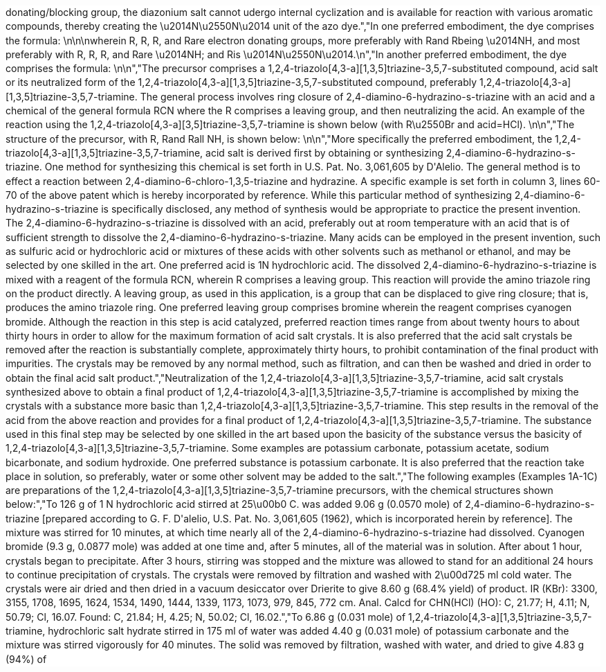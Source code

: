 donating\/blocking group, the diazonium salt cannot udergo internal cyclization and is available for reaction with various aromatic compounds, thereby creating the \u2014N\u2550N\u2014 unit of the azo dye.","In one preferred embodiment, the dye comprises the formula: \n\n\nwherein R, R, R, and Rare electron donating groups, more preferably with Rand Rbeing \u2014NH, and most preferably with R, R, R, and Rare \u2014NH; and Ris \u2014N\u2550N\u2014.\n","In another preferred embodiment, the dye comprises the formula: \n\n","The precursor comprises a 1,2,4-triazolo[4,3-a][1,3,5]triazine-3,5,7-substituted compound, acid salt or its neutralized form of the 1,2,4-triazolo[4,3-a][1,3,5]triazine-3,5,7-substituted compound, preferably 1,2,4-triazolo[4,3-a][1,3,5]triazine-3,5,7-triamine. The general process involves ring closure of 2,4-diamino-6-hydrazino-s-triazine with an acid and a chemical of the general formula RCN where the R comprises a leaving group, and then neutralizing the acid. An example of the reaction using the 1,2,4-triazolo[4,3-a][3,5]triazine-3,5,7-triamine is shown below (with R\u2550Br and acid=HCl). \n\n","The structure of the precursor, with R, Rand Rall NH, is shown below: \n\n","More specifically the preferred embodiment, the 1,2,4-triazolo[4,3-a][1,3,5]triazine-3,5,7-triamine, acid salt is derived first by obtaining or synthesizing 2,4-diamino-6-hydrazino-s-triazine. One method for synthesizing this chemical is set forth in U.S. Pat. No. 3,061,605 by D'Alelio. The general method is to effect a reaction between 2,4-diamino-6-chloro-1,3,5-triazine and hydrazine. A specific example is set forth in column 3, lines 60-70 of the above patent which is hereby incorporated by reference. While this particular method of synthesizing 2,4-diamino-6-hydrazino-s-triazine is specifically disclosed, any method of synthesis would be appropriate to practice the present invention. The 2,4-diamino-6-hydrazino-s-triazine is dissolved with an acid, preferably out at room temperature with an acid that is of sufficient strength to dissolve the 2,4-diamino-6-hydrazino-s-triazine. Many acids can be employed in the present invention, such as sulfuric acid or hydrochloric acid or mixtures of these acids with other solvents such as methanol or ethanol, and may be selected by one skilled in the art. One preferred acid is 1N hydrochloric acid. The dissolved 2,4-diamino-6-hydrazino-s-triazine is mixed with a reagent of the formula RCN, wherein R comprises a leaving group. This reaction will provide the amino triazole ring on the product directly. A leaving group, as used in this application, is a group that can be displaced to give ring closure; that is, produces the amino triazole ring. One preferred leaving group comprises bromine wherein the reagent comprises cyanogen bromide. Although the reaction in this step is acid catalyzed, preferred reaction times range from about twenty hours to about thirty hours in order to allow for the maximum formation of acid salt crystals. It is also preferred that the acid salt crystals be removed after the reaction is substantially complete, approximately thirty hours, to prohibit contamination of the final product with impurities. The crystals may be removed by any normal method, such as filtration, and can then be washed and dried in order to obtain the final acid salt product.","Neutralization of the 1,2,4-triazolo[4,3-a][1,3,5]triazine-3,5,7-triamine, acid salt crystals synthesized above to obtain a final product of 1,2,4-triazolo[4,3-a][1,3,5]triazine-3,5,7-triamine is accomplished by mixing the crystals with a substance more basic than 1,2,4-triazolo[4,3-a][1,3,5]triazine-3,5,7-triamine. This step results in the removal of the acid from the above reaction and provides for a final product of 1,2,4-triazolo[4,3-a][1,3,5]triazine-3,5,7-triamine. The substance used in this final step may be selected by one skilled in the art based upon the basicity of the substance versus the basicity of 1,2,4-triazolo[4,3-a][1,3,5]triazine-3,5,7-triamine. Some examples are potassium carbonate, potassium acetate, sodium bicarbonate, and sodium hydroxide. One preferred substance is potassium carbonate. It is also preferred that the reaction take place in solution, so preferably, water or some other solvent may be added to the salt.","The following examples (Examples 1A-1C) are preparations of the 1,2,4-triazolo[4,3-a][1,3,5]triazine-3,5,7-triamine precursors, with the chemical structures shown below:","To 126 g of 1 N hydrochloric acid stirred at 25\u00b0 C. was added 9.06 g (0.0570 mole) of 2,4-diamino-6-hydrazino-s-triazine [prepared according to G. F. D'alelio, U.S. Pat. No. 3,061,605 (1962), which is incorporated herein by reference]. The mixture was stirred for 10 minutes, at which time nearly all of the 2,4-diamino-6-hydrazino-s-triazine had dissolved. Cyanogen bromide (9.3 g, 0.0877 mole) was added at one time and, after 5 minutes, all of the material was in solution. After about 1 hour, crystals began to precipitate. After 3 hours, stirring was stopped and the mixture was allowed to stand for an additional 24 hours to continue precipitation of crystals. The crystals were removed by filtration and washed with 2\u00d725 ml cold water. The crystals were air dried and then dried in a vacuum desiccator over Drierite to give 8.60 g (68.4% yield) of product. IR (KBr): 3300, 3155, 1708, 1695, 1624, 1534, 1490, 1444, 1339, 1173, 1073, 979, 845, 772 cm. Anal. Calcd for CHN(HCl) (HO): C, 21.77; H, 4.11; N, 50.79; Cl, 16.07. Found: C, 21.84; H, 4.25; N, 50.02; Cl, 16.02.","To 6.86 g (0.031 mole) of 1,2,4-triazolo[4,3-a][1,3,5]triazine-3,5,7-triamine, hydrochloric salt hydrate stirred in 175 ml of water was added 4.40 g (0.031 mole) of potassium carbonate and the mixture was stirred vigorously for 40 minutes. The solid was removed by filtration, washed with water, and dried to give 4.83 g (94%) of